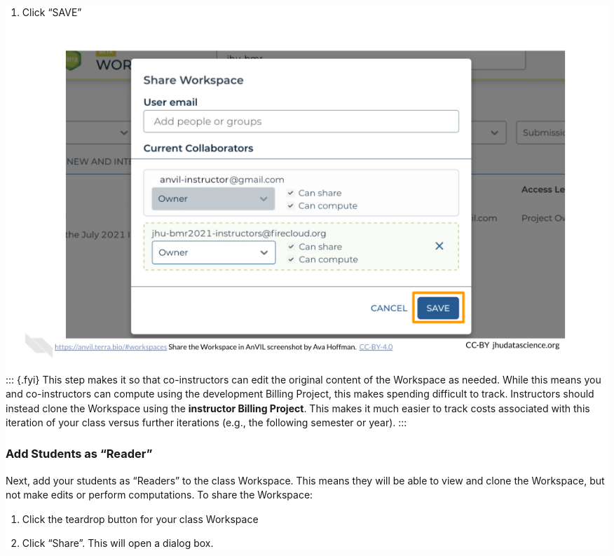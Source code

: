 1. Click “SAVE”

    <img src="resources/images/03_Content_Preparation_files/figure-html//1HHWg47Tg6miv_K7GNB6ZDTx-4Jc5IMl7APfFtD1Rqag_g1007b9b3ffb_0_365.png" title="Screenshot of the share Workspace pop out box. The instructor Group email has been added with permissions correctly set. The &quot;SAVE&quot; button is highlighted." alt="Screenshot of the share Workspace pop out box. The instructor Group email has been added with permissions correctly set. The &quot;SAVE&quot; button is highlighted." width="100%" />

::: {.fyi}
This step makes it so that co-instructors can edit the original content of the Workspace as needed. While this means you and co-instructors can compute using the development Billing Project, this makes spending difficult to track. Instructors should instead clone the Workspace using the **instructor Billing Project**. This makes it much easier to track costs associated with this iteration of your class versus further iterations (e.g., the following semester or year).
:::

### Add Students as “Reader”

Next, add your students as “Readers” to the class Workspace. This means they will be able to view and clone the Workspace, but not make edits or perform computations. To share the Workspace:

1. Click the teardrop button for your class Workspace

1. Click “Share”. This will open a dialog box.
